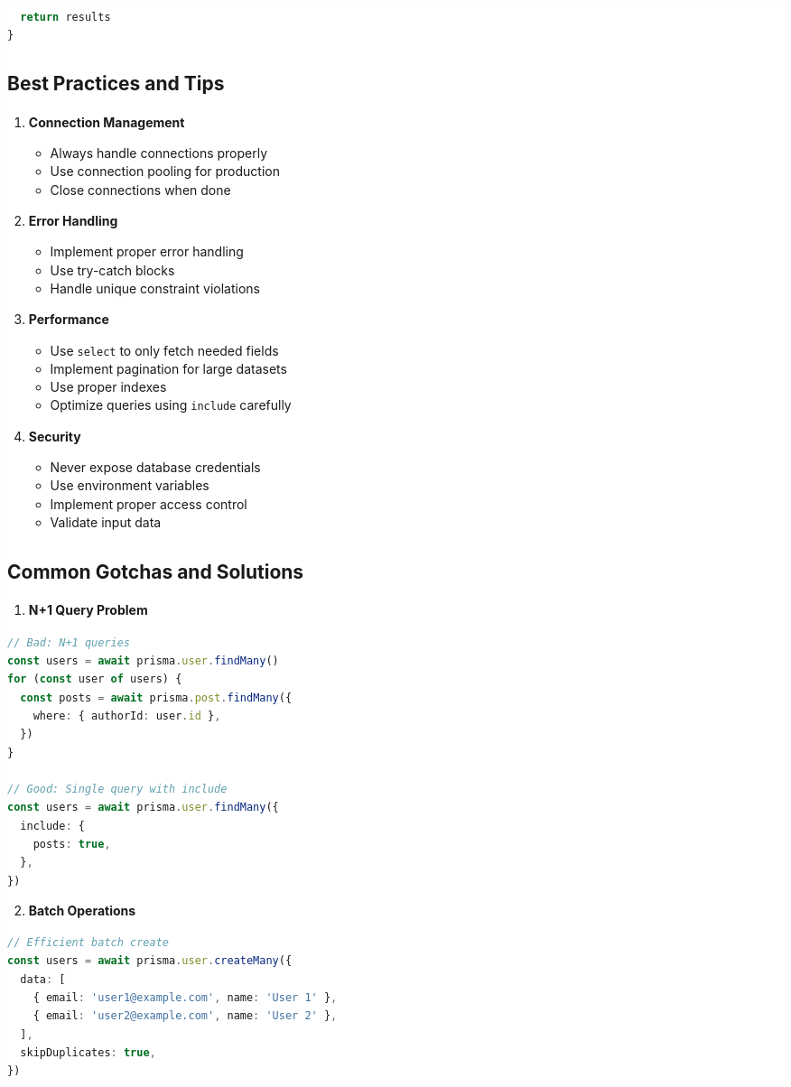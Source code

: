 ```typescript
  return results
}
```

## Best Practices and Tips

1. **Connection Management**
   - Always handle connections properly
   - Use connection pooling for production
   - Close connections when done

2. **Error Handling**
   - Implement proper error handling
   - Use try-catch blocks
   - Handle unique constraint violations

3. **Performance**
   - Use `select` to only fetch needed fields
   - Implement pagination for large datasets
   - Use proper indexes
   - Optimize queries using `include` carefully

4. **Security**
   - Never expose database credentials
   - Use environment variables
   - Implement proper access control
   - Validate input data

## Common Gotchas and Solutions

1. **N+1 Query Problem**
```typescript
// Bad: N+1 queries
const users = await prisma.user.findMany()
for (const user of users) {
  const posts = await prisma.post.findMany({
    where: { authorId: user.id },
  })
}

// Good: Single query with include
const users = await prisma.user.findMany({
  include: {
    posts: true,
  },
})
```

2. **Batch Operations**
```typescript
// Efficient batch create
const users = await prisma.user.createMany({
  data: [
    { email: 'user1@example.com', name: 'User 1' },
    { email: 'user2@example.com', name: 'User 2' },
  ],
  skipDuplicates: true,
})
```
